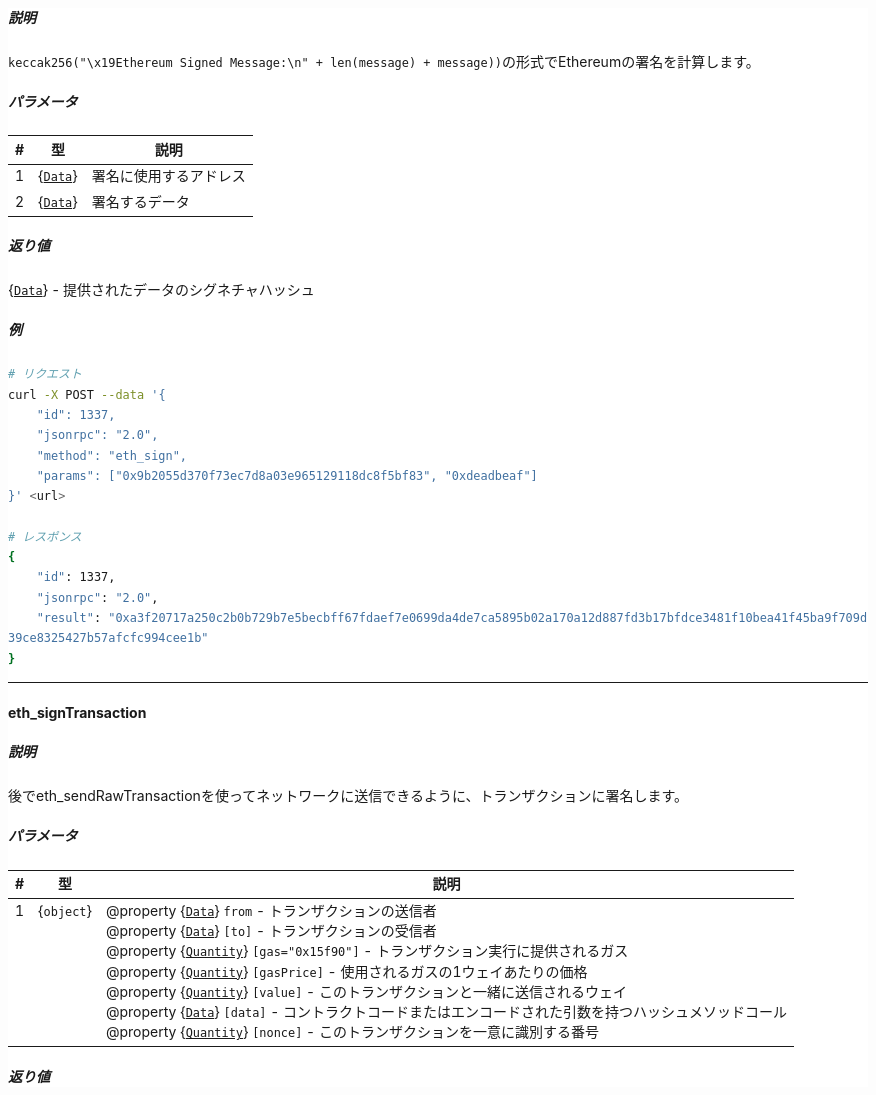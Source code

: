 ##### 説明

`keccak256("\x19Ethereum Signed Message:\n" + len(message) + message))`の形式でEthereumの署名を計算します。

##### パラメータ

|#|型|説明|
|-|-|-|
|1|{[`Data`](#data)}|署名に使用するアドレス|
|2|{[`Data`](#data)}|署名するデータ|

##### 返り値

{[`Data`](#data)} - 提供されたデータのシグネチャハッシュ

##### 例

```sh
# リクエスト
curl -X POST --data '{
    "id": 1337,
    "jsonrpc": "2.0",
    "method": "eth_sign",
    "params": ["0x9b2055d370f73ec7d8a03e965129118dc8f5bf83", "0xdeadbeaf"]
}' <url>

# レスポンス
{
    "id": 1337,
    "jsonrpc": "2.0",
    "result": "0xa3f20717a250c2b0b729b7e5becbff67fdaef7e0699da4de7ca5895b02a170a12d887fd3b17bfdce3481f10bea41f45ba9f709d39ce8325427b57afcfc994cee1b"
}
```
---

#### eth_signTransaction

##### 説明

後でeth_sendRawTransactionを使ってネットワークに送信できるように、トランザクションに署名します。

##### パラメータ

|#|型|説明|
|-|-|-|
|1|{`object`}|@property {[`Data`](#data)} `from` - トランザクションの送信者<br/>@property {[`Data`](#data)} `[to]` - トランザクションの受信者<br/>@property {[`Quantity`](#quantity)} `[gas="0x15f90"]` - トランザクション実行に提供されるガス<br/>@property {[`Quantity`](#quantity)} `[gasPrice]` - 使用されるガスの1ウェイあたりの価格<br/>@property {[`Quantity`](#quantity)} `[value]` - このトランザクションと一緒に送信されるウェイ<br/>@property {[`Data`](#data)} `[data]` - コントラクトコードまたはエンコードされた引数を持つハッシュメソッドコール<br/>@property {[`Quantity`](#quantity)} `[nonce]` - このトランザクションを一意に識別する番号|

##### 返り値
